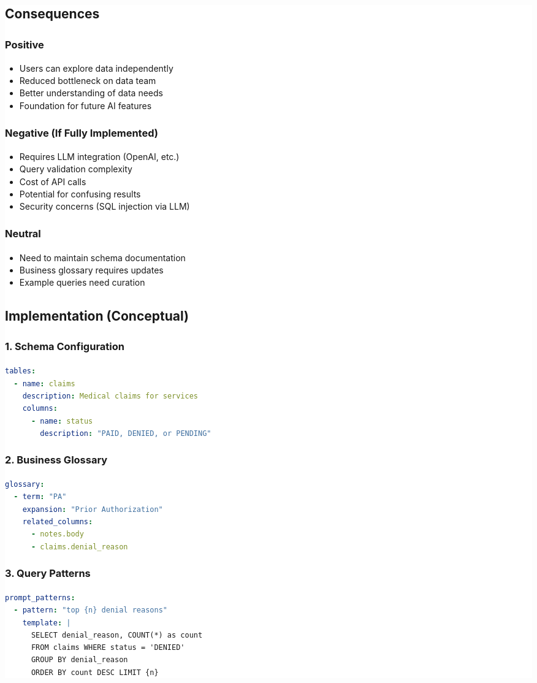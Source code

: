 ## Consequences

### Positive
- Users can explore data independently
- Reduced bottleneck on data team
- Better understanding of data needs
- Foundation for future AI features

### Negative (If Fully Implemented)
- Requires LLM integration (OpenAI, etc.)
- Query validation complexity
- Cost of API calls
- Potential for confusing results
- Security concerns (SQL injection via LLM)

### Neutral
- Need to maintain schema documentation
- Business glossary requires updates
- Example queries need curation

## Implementation (Conceptual)

### 1. Schema Configuration
```yaml
tables:
  - name: claims
    description: Medical claims for services
    columns:
      - name: status
        description: "PAID, DENIED, or PENDING"
```

### 2. Business Glossary
```yaml
glossary:
  - term: "PA"
    expansion: "Prior Authorization"
    related_columns:
      - notes.body
      - claims.denial_reason
```

### 3. Query Patterns
```yaml
prompt_patterns:
  - pattern: "top {n} denial reasons"
    template: |
      SELECT denial_reason, COUNT(*) as count
      FROM claims WHERE status = 'DENIED'
      GROUP BY denial_reason
      ORDER BY count DESC LIMIT {n}
```
